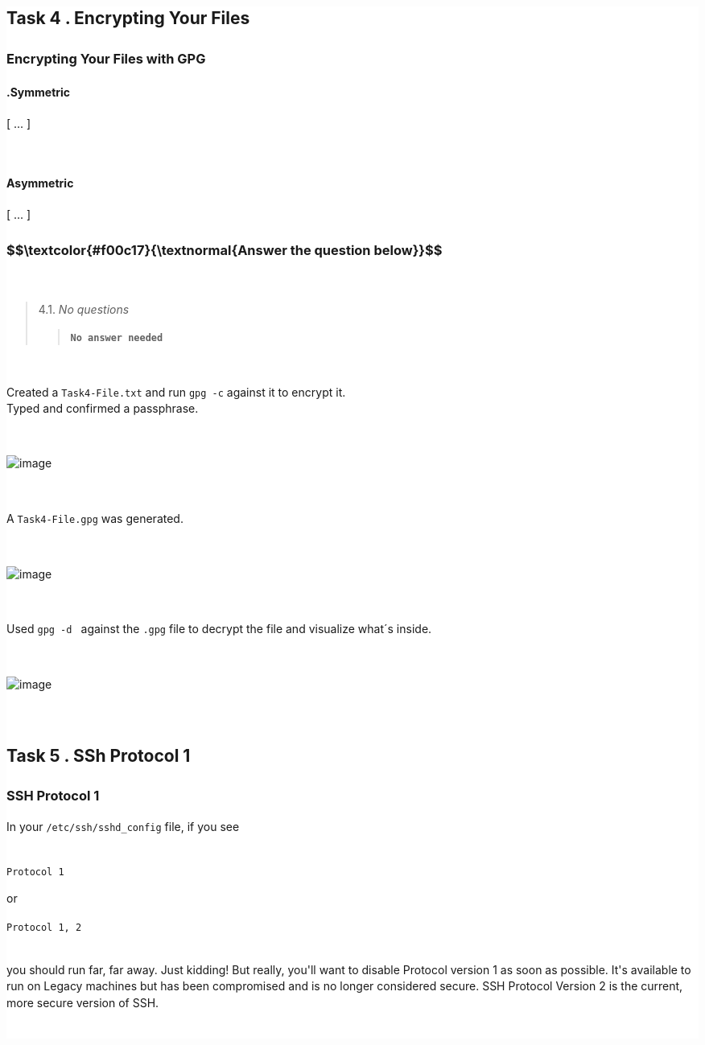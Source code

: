 
<h2>Task 4 . Encrypting Your Files</h2>
<h3>Encrypting Your Files with GPG</h3>
<h4>.Symmetric</h4>
<p>[ ... ]</p>
<br>
<h4>Asymmetric</h4>
<p>[ ... ]</p>

<h3 align="left"> $$\textcolor{#f00c17}{\textnormal{Answer the question below}}$$ </h3>
<br>

> 4.1. <em>No questions</em><br><a id='4.1'></a>
>> <code><strong>No answer needed</strong></code>

<br>

<p>Created a <code>Task4-File.txt</code> and run <code>gpg -c</code> against it to encrypt it.<br>
Typed and confirmed a passphrase.</p>

<br>

![image](https://github.com/user-attachments/assets/ef518214-9f49-41ab-b432-71982ace1acb)


<br>

<p>A <code>Task4-File.gpg</code> was generated.</p>

<br>

![image](https://github.com/user-attachments/assets/ba007259-5510-41e0-aed8-55f2abd78127)

<br>

<p>Used <code>gpg -d </code> against the <code>.gpg</code> file to decrypt the file and visualize what´s inside.</p>

<br>

![image](https://github.com/user-attachments/assets/6440dd17-84cf-4fa0-941d-92d6dfc3a55a)

<br>


<h2>Task 5 . SSh Protocol 1</h2>
<h3>SSH Protocol 1</h3>
<p>In your <code>/etc/ssh/sshd_config</code> file, if you see <br><br>

<code>Protocol 1</code><br>

or <br>

<code>Protocol 1, 2</code><br><br>

you should run far, far away. Just kidding! But really, you'll want to disable Protocol version 1 as soon as possible. It's available to run on Legacy machines but has been compromised and is no longer considered secure. SSH Protocol Version 2 is the current, more secure version of SSH.</p>
<br>
